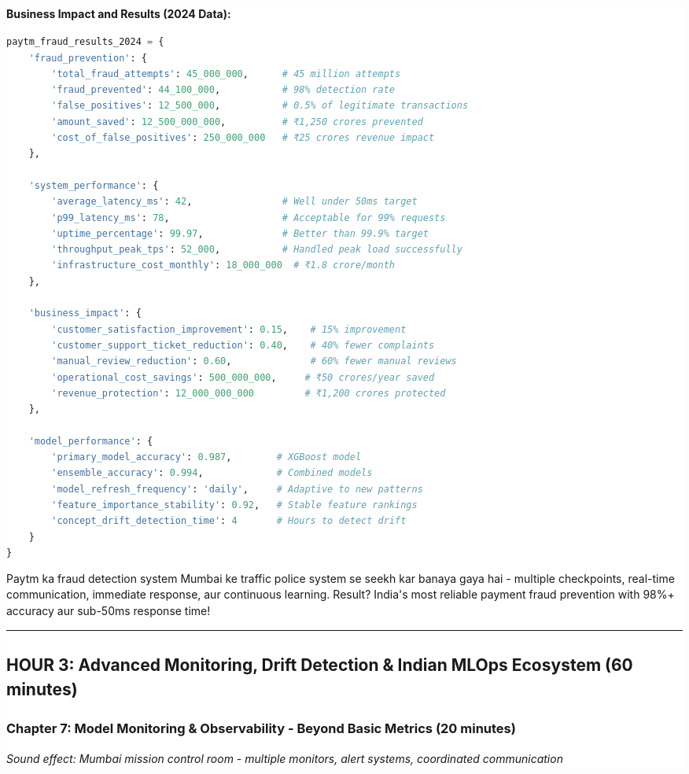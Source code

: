 **Business Impact and Results (2024 Data):**

```python
paytm_fraud_results_2024 = {
    'fraud_prevention': {
        'total_fraud_attempts': 45_000_000,      # 45 million attempts 
        'fraud_prevented': 44_100_000,           # 98% detection rate
        'false_positives': 12_500_000,           # 0.5% of legitimate transactions
        'amount_saved': 12_500_000_000,          # ₹1,250 crores prevented
        'cost_of_false_positives': 250_000_000   # ₹25 crores revenue impact
    },
    
    'system_performance': {
        'average_latency_ms': 42,                # Well under 50ms target
        'p99_latency_ms': 78,                    # Acceptable for 99% requests
        'uptime_percentage': 99.97,              # Better than 99.9% target  
        'throughput_peak_tps': 52_000,           # Handled peak load successfully
        'infrastructure_cost_monthly': 18_000_000  # ₹1.8 crore/month
    },
    
    'business_impact': {
        'customer_satisfaction_improvement': 0.15,    # 15% improvement
        'customer_support_ticket_reduction': 0.40,    # 40% fewer complaints
        'manual_review_reduction': 0.60,              # 60% fewer manual reviews
        'operational_cost_savings': 500_000_000,     # ₹50 crores/year saved
        'revenue_protection': 12_000_000_000         # ₹1,200 crores protected
    },
    
    'model_performance': {
        'primary_model_accuracy': 0.987,        # XGBoost model
        'ensemble_accuracy': 0.994,             # Combined models
        'model_refresh_frequency': 'daily',     # Adaptive to new patterns
        'feature_importance_stability': 0.92,   # Stable feature rankings
        'concept_drift_detection_time': 4       # Hours to detect drift
    }
}
```

Paytm ka fraud detection system Mumbai ke traffic police system se seekh kar banaya gaya hai - multiple checkpoints, real-time communication, immediate response, aur continuous learning. Result? India's most reliable payment fraud prevention with 98%+ accuracy aur sub-50ms response time!

---

## HOUR 3: Advanced Monitoring, Drift Detection & Indian MLOps Ecosystem (60 minutes)

### Chapter 7: Model Monitoring & Observability - Beyond Basic Metrics (20 minutes)

*Sound effect: Mumbai mission control room - multiple monitors, alert systems, coordinated communication*
